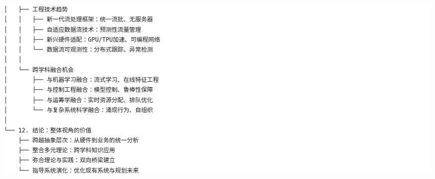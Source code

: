 ```text
│   ├── 工程技术趋势
│   │   ├── 新一代流处理框架：统一流批、无服务器
│   │   ├── 自适应数据流技术：预测性流量管理
│   │   ├── 新兴硬件适配：GPU/TPU加速、可编程网络
│   │   └── 数据流可观测性：分布式跟踪、异常检测
│   │
│   └── 跨学科融合机会
│       ├── 与机器学习融合：流式学习、在线特征工程
│       ├── 与控制工程融合：模型控制、鲁棒性保障
│       ├── 与运筹学融合：实时资源分配、排队优化
│       └── 与复杂系统科学融合：涌现行为、自组织
│
└── 12. 结论：整体视角的价值
    ├── 跨越抽象层次：从硬件到业务的统一分析
    ├── 整合多元理论：跨学科知识应用
    ├── 弥合理论与实践：双向桥梁建立
    └── 指导系统演化：优化现有系统与规划未来

```
